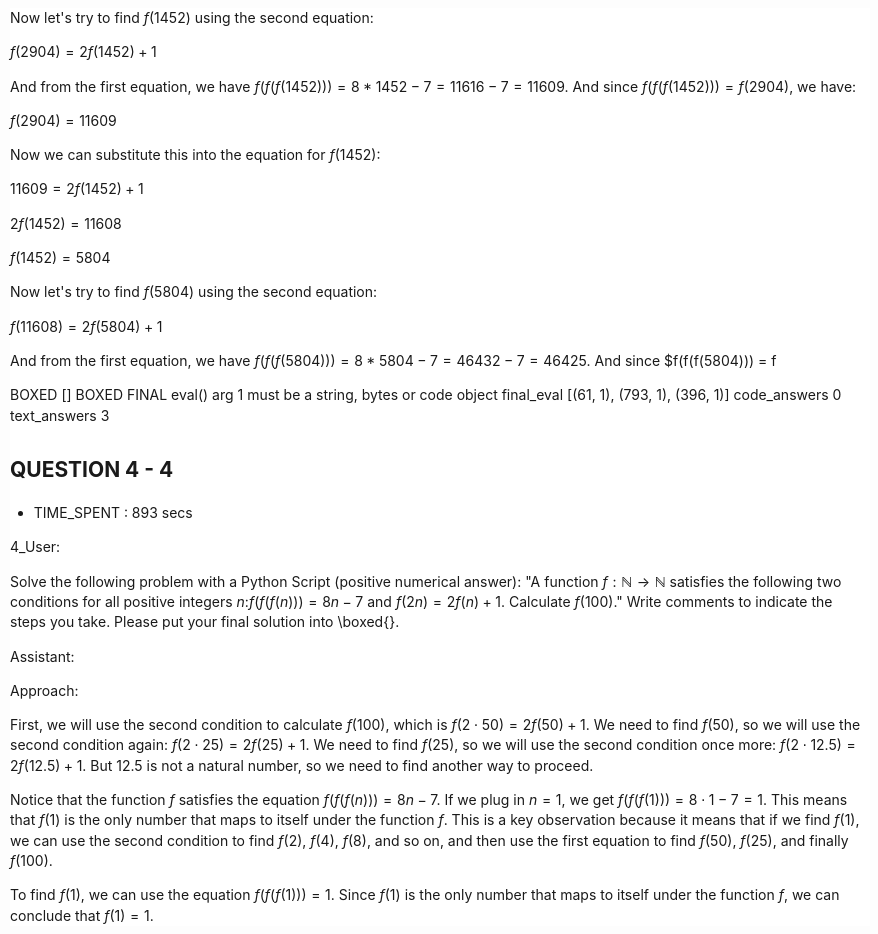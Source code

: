 Now let's try to find $f(1452)$ using the second equation:

$f(2904) = 2f(1452) + 1$

And from the first equation, we have $f(f(f(1452))) = 8*1452 - 7 = 11616 - 7 = 11609$. And since $f(f(f(1452))) = f(2904)$, we have:

$f(2904) = 11609$

Now we can substitute this into the equation for $f(1452)$:

$11609 = 2f(1452) + 1$

$2f(1452) = 11608$

$f(1452) = 5804$

Now let's try to find $f(5804)$ using the second equation:

$f(11608) = 2f(5804) + 1$

And from the first equation, we have $f(f(f(5804))) = 8*5804 - 7 = 46432 - 7 = 46425$. And since $f(f(f(5804))) = f

BOXED []
BOXED FINAL 
eval() arg 1 must be a string, bytes or code object final_eval
[(61, 1), (793, 1), (396, 1)]
code_answers 0 text_answers 3



## QUESTION 4 - 4 
- TIME_SPENT : 893 secs

4_User:

Solve the following problem with a Python Script (positive numerical answer):
"A function $f: \mathbb N \to \mathbb N$ satisfies the following two conditions for all positive integers $n$:$f(f(f(n)))=8n-7$ and $f(2n)=2f(n)+1$. Calculate $f(100)$."
Write comments to indicate the steps you take. Please put your final solution into \boxed{}.

Assistant:

Approach:



First, we will use the second condition to calculate $f(100)$, which is $f(2 \cdot 50) = 2f(50) + 1$. We need to find $f(50)$, so we will use the second condition again: $f(2 \cdot 25) = 2f(25) + 1$. We need to find $f(25)$, so we will use the second condition once more: $f(2 \cdot 12.5) = 2f(12.5) + 1$. But $12.5$ is not a natural number, so we need to find another way to proceed.

Notice that the function $f$ satisfies the equation $f(f(f(n)))=8n-7$. If we plug in $n = 1$, we get $f(f(f(1))) = 8 \cdot 1 - 7 = 1$. This means that $f(1)$ is the only number that maps to itself under the function $f$. This is a key observation because it means that if we find $f(1)$, we can use the second condition to find $f(2)$, $f(4)$, $f(8)$, and so on, and then use the first equation to find $f(50)$, $f(25)$, and finally $f(100)$.

To find $f(1)$, we can use the equation $f(f(f(1))) = 1$. Since $f(1)$ is the only number that maps to itself under the function $f$, we can conclude that $f(1) = 1$.
